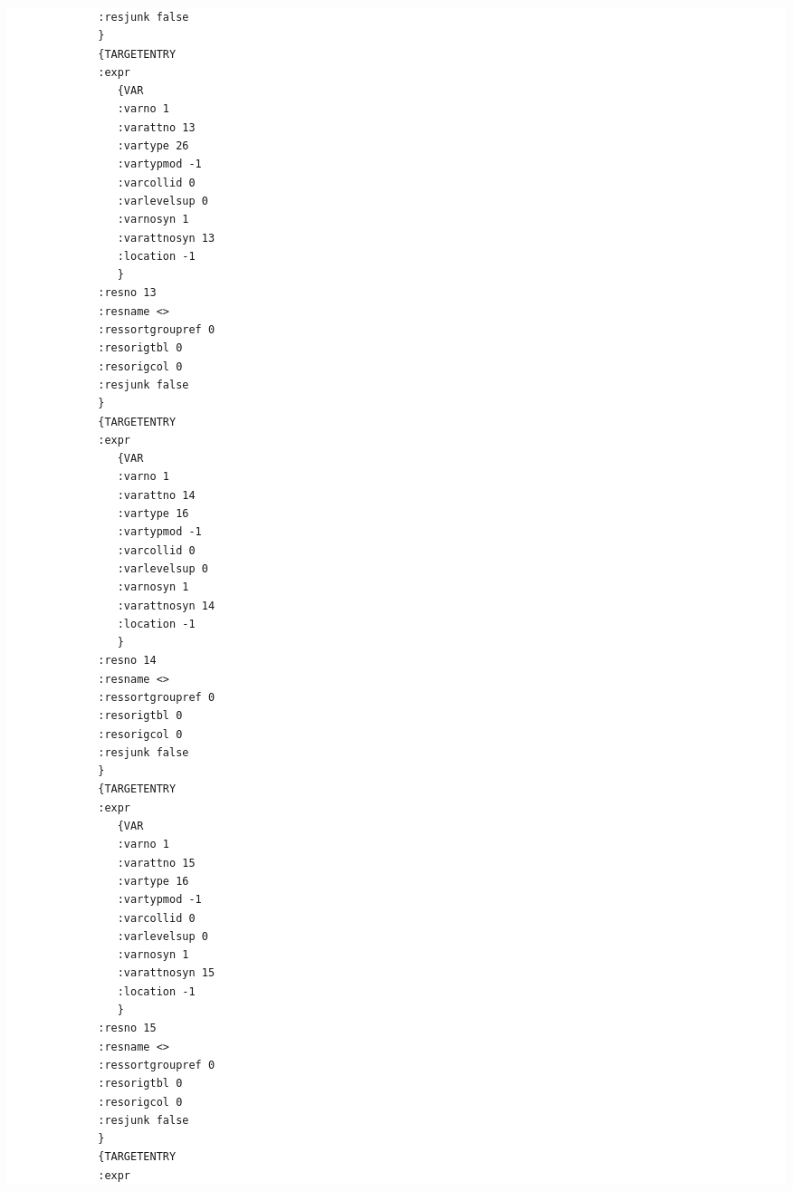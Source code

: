                   :resjunk false  
                  }  
                  {TARGETENTRY   
                  :expr   
                     {VAR   
                     :varno 1   
                     :varattno 13   
                     :vartype 26   
                     :vartypmod -1   
                     :varcollid 0   
                     :varlevelsup 0   
                     :varnosyn 1   
                     :varattnosyn 13   
                     :location -1  
                     }  
                  :resno 13   
                  :resname <>   
                  :ressortgroupref 0   
                  :resorigtbl 0   
                  :resorigcol 0   
                  :resjunk false  
                  }  
                  {TARGETENTRY   
                  :expr   
                     {VAR   
                     :varno 1   
                     :varattno 14   
                     :vartype 16   
                     :vartypmod -1   
                     :varcollid 0   
                     :varlevelsup 0   
                     :varnosyn 1   
                     :varattnosyn 14   
                     :location -1  
                     }  
                  :resno 14   
                  :resname <>   
                  :ressortgroupref 0   
                  :resorigtbl 0   
                  :resorigcol 0   
                  :resjunk false  
                  }  
                  {TARGETENTRY   
                  :expr   
                     {VAR   
                     :varno 1   
                     :varattno 15   
                     :vartype 16   
                     :vartypmod -1   
                     :varcollid 0   
                     :varlevelsup 0   
                     :varnosyn 1   
                     :varattnosyn 15   
                     :location -1  
                     }  
                  :resno 15   
                  :resname <>   
                  :ressortgroupref 0   
                  :resorigtbl 0   
                  :resorigcol 0   
                  :resjunk false  
                  }  
                  {TARGETENTRY   
                  :expr   